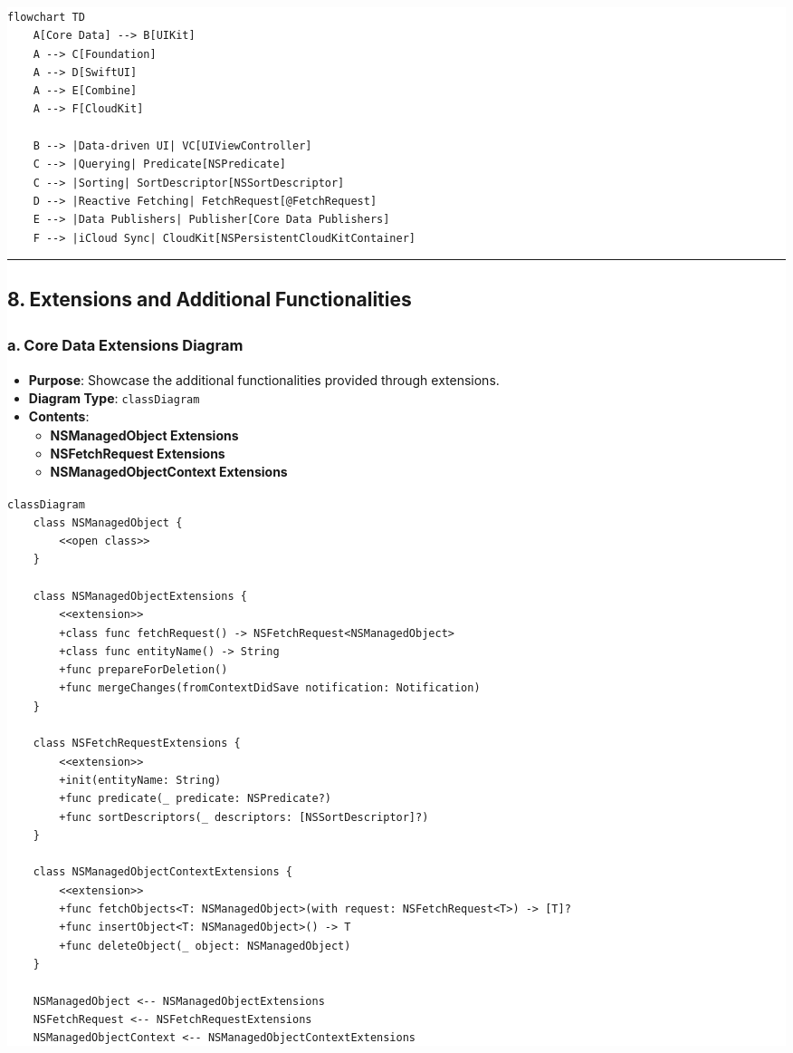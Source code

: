 ```mermaid
flowchart TD
    A[Core Data] --> B[UIKit]
    A --> C[Foundation]
    A --> D[SwiftUI]
    A --> E[Combine]
    A --> F[CloudKit]

    B --> |Data-driven UI| VC[UIViewController]
    C --> |Querying| Predicate[NSPredicate]
    C --> |Sorting| SortDescriptor[NSSortDescriptor]
    D --> |Reactive Fetching| FetchRequest[@FetchRequest]
    E --> |Data Publishers| Publisher[Core Data Publishers]
    F --> |iCloud Sync| CloudKit[NSPersistentCloudKitContainer]
```

---

## **8. Extensions and Additional Functionalities**

### **a. Core Data Extensions Diagram**
- **Purpose**: Showcase the additional functionalities provided through extensions.
- **Diagram Type**: `classDiagram`
- **Contents**:
  - **NSManagedObject Extensions**
  - **NSFetchRequest Extensions**
  - **NSManagedObjectContext Extensions**

```mermaid
classDiagram
    class NSManagedObject {
        <<open class>>
    }

    class NSManagedObjectExtensions {
        <<extension>>
        +class func fetchRequest() -> NSFetchRequest<NSManagedObject>
        +class func entityName() -> String
        +func prepareForDeletion()
        +func mergeChanges(fromContextDidSave notification: Notification)
    }

    class NSFetchRequestExtensions {
        <<extension>>
        +init(entityName: String)
        +func predicate(_ predicate: NSPredicate?)
        +func sortDescriptors(_ descriptors: [NSSortDescriptor]?)
    }

    class NSManagedObjectContextExtensions {
        <<extension>>
        +func fetchObjects<T: NSManagedObject>(with request: NSFetchRequest<T>) -> [T]?
        +func insertObject<T: NSManagedObject>() -> T
        +func deleteObject(_ object: NSManagedObject)
    }

    NSManagedObject <-- NSManagedObjectExtensions
    NSFetchRequest <-- NSFetchRequestExtensions
    NSManagedObjectContext <-- NSManagedObjectContextExtensions
```
